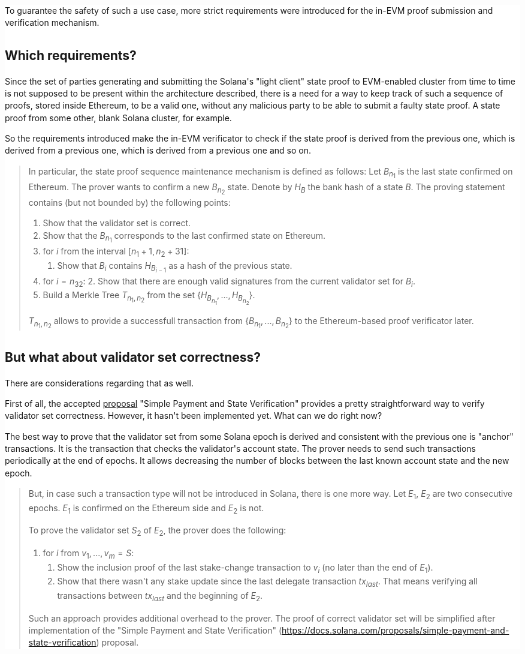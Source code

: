 To guarantee the safety of such a use case, more strict requirements were introduced
for the in-EVM proof submission and verification mechanism.

## Which requirements?

Since the set of parties generating and submitting the Solana's "light
client" state proof to EVM-enabled cluster from time to time is not supposed to
be present within the architecture described, there is a need for a way to keep
track of such a sequence of proofs, stored inside Ethereum, to be a valid one,
without any malicious party to be able to submit a faulty state proof. A state
proof from some other, blank Solana cluster, for example.

So the requirements introduced make the in-EVM verificator to check if the state
proof is derived from the previous one, which is derived from a previous one,
which is derived from a previous one and so on.



> In particular, the state proof sequence maintenance mechanism is defined as
> follows:
> Let $B_{n_1}$ is the last state confirmed on Ethereum.
> The prover wants to confirm a new $B_{n_2}$ state.
> Denote by $H_{B}$ the bank hash of a state $B$.
> The proving statement contains (but not bounded by) the following points:
>
>  1. Show that the validator set is correct.
>  2. Show that the $B_{n_1}$ corresponds to the last confirmed state on Ethereum.
>  3. for $i$ from the interval $[n_1 + 1, n_2 + 31]$:
>      1. Show that $B_{i}$ contains $H_{B_{i - 1}}$ as a hash of the previous state.
>   4. for $i = n_32$:
>      2. Show that there are enough valid signatures from the current validator set for $B_{i}$.
>  5. Build a Merkle Tree $T_{n_1, n_2}$ from the set $\{H_{B_{n_1}}, ..., H_{B_{n_2}}\}$.
>
> $T_{n_1, n_2}$ allows to provide a successfull transaction from $\{B_{n_1}, ..., B_{n_2}\}$ to the Ethereum-based proof verificator later.


## But what about validator set correctness?

There are considerations regarding that as well.

First of all, the accepted [proposal](https://docs.solana.com/proposals/simple-payment-and-state-verification) "Simple Payment and State Verification" provides a pretty straightforward way to verify validator set correctness. However, it hasn't been implemented yet. What can we do right now?

The best way to prove that the validator set from some Solana epoch is derived and
consistent with the previous one is "anchor" transactions. It is the transaction
that checks the validator's account state. The prover needs to send such
transactions periodically at the end of epochs. It allows decreasing the
number of blocks between the last known account state and the new epoch.

> But, in case such a transaction type will not be introduced in Solana, there is
> one more way.
> Let $E_1$, $E_2$ are two consecutive epochs. $E_1$ is confirmed on the Ethereum side and $E_2$ is not.
>
> To prove the validator set $S_2$ of $E_2$, the prover does the following:
> 1. for $i$ from ${v_1, ..., v_m} = S$:
>     1. Show the inclusion proof of the last stake-change transaction to $v_i$ (no later than the end of $E_1$).
>     2. Show that there wasn't any stake update since the last delegate transaction $tx_{last}$.
>        That means verifying all transactions between $tx_{last}$ and the beginning of $E_2$.
>
> Such an approach provides additional overhead to the prover.
> The proof of correct validator set will be simplified after implementation of the "Simple Payment and State Verification" (https://docs.solana.com/proposals/simple-payment-and-state-verification) proposal.
